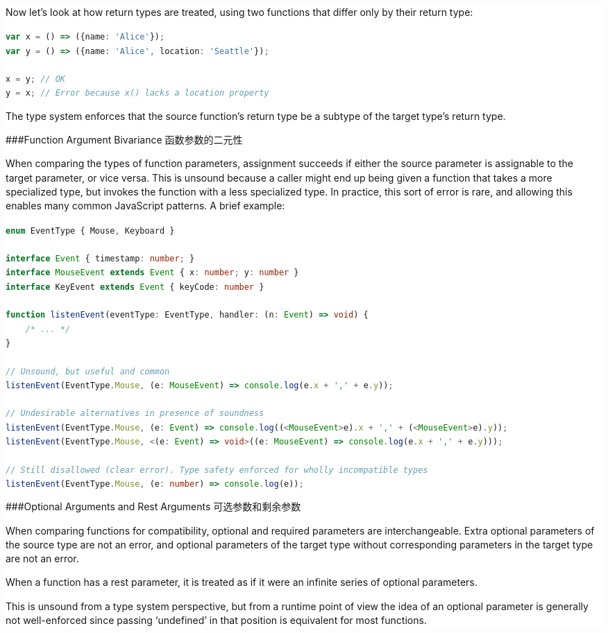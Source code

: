 Now let’s look at how return types are treated, using two functions that differ only by their return type:

```ts
var x = () => ({name: 'Alice'});
var y = () => ({name: 'Alice', location: 'Seattle'});

x = y; // OK
y = x; // Error because x() lacks a location property
```

The type system enforces that the source function’s return type be a subtype of the target type’s return type.

###Function Argument Bivariance 函数参数的二元性

When comparing the types of function parameters, assignment succeeds if either the source parameter is assignable to the target parameter, or vice versa. This is unsound because a caller might end up being given a function that takes a more specialized type, but invokes the function with a less specialized type. In practice, this sort of error is rare, and allowing this enables many common JavaScript patterns. A brief example:

```ts
enum EventType { Mouse, Keyboard }

interface Event { timestamp: number; }
interface MouseEvent extends Event { x: number; y: number }
interface KeyEvent extends Event { keyCode: number }

function listenEvent(eventType: EventType, handler: (n: Event) => void) {
    /* ... */
}

// Unsound, but useful and common
listenEvent(EventType.Mouse, (e: MouseEvent) => console.log(e.x + ',' + e.y));

// Undesirable alternatives in presence of soundness
listenEvent(EventType.Mouse, (e: Event) => console.log((<MouseEvent>e).x + ',' + (<MouseEvent>e).y));
listenEvent(EventType.Mouse, <(e: Event) => void>((e: MouseEvent) => console.log(e.x + ',' + e.y)));

// Still disallowed (clear error). Type safety enforced for wholly incompatible types
listenEvent(EventType.Mouse, (e: number) => console.log(e));
```

###Optional Arguments and Rest Arguments 可选参数和剩余参数

When comparing functions for compatibility, optional and required parameters are interchangeable. Extra optional parameters of the source type are not an error, and optional parameters of the target type without corresponding parameters in the target type are not an error.

When a function has a rest parameter, it is treated as if it were an infinite series of optional parameters.

This is unsound from a type system perspective, but from a runtime point of view the idea of an optional parameter is generally not well-enforced since passing ‘undefined’ in that position is equivalent for most functions.
